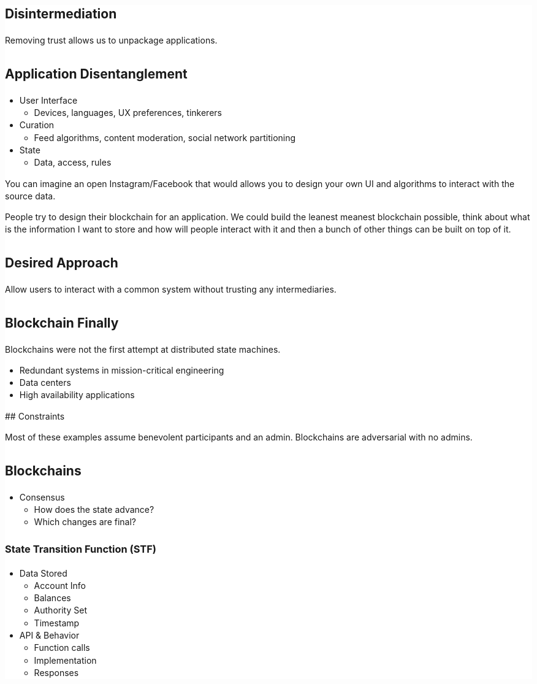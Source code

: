 ## Disintermediation

Removing trust allows us to unpackage applications.

## Application Disentanglement

- User Interface
  - Devices, languages, UX preferences, tinkerers
- Curation
  - Feed algorithms, content moderation, social network partitioning
- State
  - Data, access, rules

You can imagine an open Instagram/Facebook that would allows you to design your own UI and algorithms to interact with the source data.

People try to design their blockchain for an application. We could build the leanest meanest blockchain possible, think about what is the information I want to store and how will people interact with it and then a bunch of other things can be built on top of it.

## Desired Approach

Allow users to interact with a common system without trusting any intermediaries.

## Blockchain Finally

Blockchains were not the first attempt at distributed state machines.
- Redundant systems in mission-critical engineering
- Data centers
- High availability applications

## Constraints

Most of these examples assume benevolent participants and an admin.
Blockchains are adversarial with no admins.

## Blockchains

- Consensus
  - How does the state advance?
  - Which changes are final?

### State Transition Function (STF)

- Data Stored
  - Account Info
  - Balances
  - Authority Set
  - Timestamp
- API & Behavior
  - Function calls
  - Implementation
  - Responses
